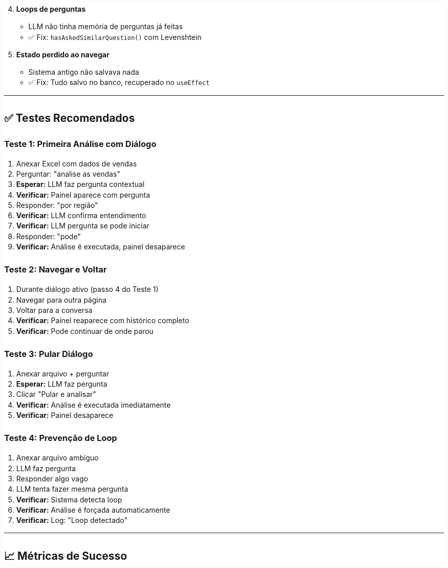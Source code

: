 4. **Loops de perguntas**
   - LLM não tinha memória de perguntas já feitas
   - ✅ Fix: `hasAskedSimilarQuestion()` com Levenshtein

5. **Estado perdido ao navegar**
   - Sistema antigo não salvava nada
   - ✅ Fix: Tudo salvo no banco, recuperado no `useEffect`

---

## ✅ Testes Recomendados

### Teste 1: Primeira Análise com Diálogo
1. Anexar Excel com dados de vendas
2. Perguntar: "analise as vendas"
3. **Esperar:** LLM faz pergunta contextual
4. **Verificar:** Painel aparece com pergunta
5. Responder: "por região"
6. **Verificar:** LLM confirma entendimento
7. **Verificar:** LLM pergunta se pode iniciar
8. Responder: "pode"
9. **Verificar:** Análise é executada, painel desaparece

### Teste 2: Navegar e Voltar
1. Durante diálogo ativo (passo 4 do Teste 1)
2. Navegar para outra página
3. Voltar para a conversa
4. **Verificar:** Painel reaparece com histórico completo
5. **Verificar:** Pode continuar de onde parou

### Teste 3: Pular Diálogo
1. Anexar arquivo + perguntar
2. **Esperar:** LLM faz pergunta
3. Clicar "Pular e analisar"
4. **Verificar:** Análise é executada imediatamente
5. **Verificar:** Painel desaparece

### Teste 4: Prevenção de Loop
1. Anexar arquivo ambíguo
2. LLM faz pergunta
3. Responder algo vago
4. LLM tenta fazer mesma pergunta
5. **Verificar:** Sistema detecta loop
6. **Verificar:** Análise é forçada automaticamente
7. **Verificar:** Log: "Loop detectado"

---

## 📈 Métricas de Sucesso
